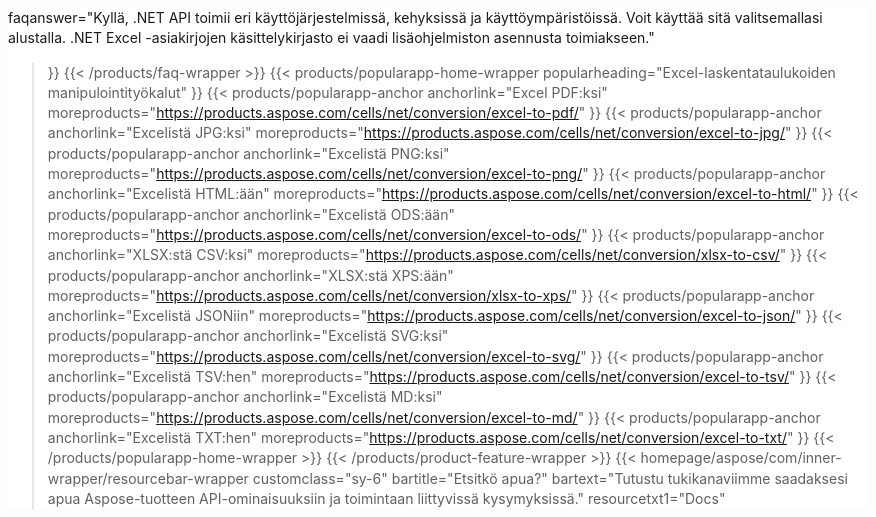    faqanswer="Kyllä, .NET API toimii eri käyttöjärjestelmissä, kehyksissä ja käyttöympäristöissä. Voit käyttää sitä valitsemallasi alustalla. .NET Excel -asiakirjojen käsittelykirjasto ei vaadi lisäohjelmiston asennusta toimiakseen."
>}}
   {{< /products/faq-wrapper >}}
   {{< products/popularapp-home-wrapper
   popularheading="Excel-laskentataulukoiden manipulointityökalut"
>}}
   {{< products/popularapp-anchor
anchorlink="Excel PDF:ksi"
moreproducts="https://products.aspose.com/cells/net/conversion/excel-to-pdf/"
>}} 
   {{< products/popularapp-anchor
anchorlink="Excelistä JPG:ksi"
moreproducts="https://products.aspose.com/cells/net/conversion/excel-to-jpg/"
>}} 
   {{< products/popularapp-anchor
anchorlink="Excelistä PNG:ksi"
moreproducts="https://products.aspose.com/cells/net/conversion/excel-to-png/"
>}} 
   {{< products/popularapp-anchor
anchorlink="Excelistä HTML:ään"
moreproducts="https://products.aspose.com/cells/net/conversion/excel-to-html/"
>}} 
   {{< products/popularapp-anchor
anchorlink="Excelistä ODS:ään"
moreproducts="https://products.aspose.com/cells/net/conversion/excel-to-ods/"
>}} 
   {{< products/popularapp-anchor
anchorlink="XLSX:stä CSV:ksi"
moreproducts="https://products.aspose.com/cells/net/conversion/xlsx-to-csv/"
>}} 
   {{< products/popularapp-anchor
anchorlink="XLSX:stä XPS:ään"
moreproducts="https://products.aspose.com/cells/net/conversion/xlsx-to-xps/"
>}} 
   {{< products/popularapp-anchor
anchorlink="Excelistä JSONiin"
moreproducts="https://products.aspose.com/cells/net/conversion/excel-to-json/"
>}} 
   {{< products/popularapp-anchor
anchorlink="Excelistä SVG:ksi"
moreproducts="https://products.aspose.com/cells/net/conversion/excel-to-svg/"
>}} 
   {{< products/popularapp-anchor
anchorlink="Excelistä TSV:hen"
moreproducts="https://products.aspose.com/cells/net/conversion/excel-to-tsv/"
>}} 
   {{< products/popularapp-anchor
anchorlink="Excelistä MD:ksi"
moreproducts="https://products.aspose.com/cells/net/conversion/excel-to-md/"
>}} 
   {{< products/popularapp-anchor
anchorlink="Excelistä TXT:hen"
moreproducts="https://products.aspose.com/cells/net/conversion/excel-to-txt/"
>}} 
   {{< /products/popularapp-home-wrapper >}}
   {{< /products/product-feature-wrapper >}}
{{< homepage/aspose/com/inner-wrapper/resourcebar-wrapper
customclass="sy-6"
bartitle="Etsitkö apua?"
bartext="Tutustu tukikanaviimme saadaksesi apua Aspose-tuotteen API-ominaisuuksiin ja toimintaan liittyvissä kysymyksissä."
resourcetxt1="Docs"